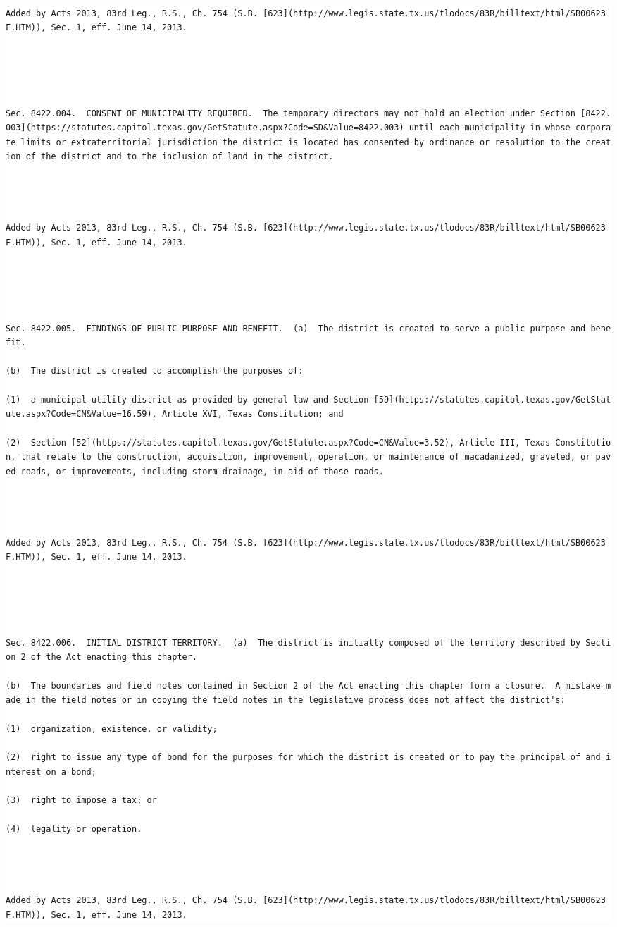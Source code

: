     Added by Acts 2013, 83rd Leg., R.S., Ch. 754 (S.B. [623](http://www.legis.state.tx.us/tlodocs/83R/billtext/html/SB00623F.HTM)), Sec. 1, eff. June 14, 2013.
    
    
    
    
    
    Sec. 8422.004.  CONSENT OF MUNICIPALITY REQUIRED.  The temporary directors may not hold an election under Section [8422.003](https://statutes.capitol.texas.gov/GetStatute.aspx?Code=SD&Value=8422.003) until each municipality in whose corporate limits or extraterritorial jurisdiction the district is located has consented by ordinance or resolution to the creation of the district and to the inclusion of land in the district.
    
    
    
    
    Added by Acts 2013, 83rd Leg., R.S., Ch. 754 (S.B. [623](http://www.legis.state.tx.us/tlodocs/83R/billtext/html/SB00623F.HTM)), Sec. 1, eff. June 14, 2013.
    
    
    
    
    
    Sec. 8422.005.  FINDINGS OF PUBLIC PURPOSE AND BENEFIT.  (a)  The district is created to serve a public purpose and benefit.
    
    (b)  The district is created to accomplish the purposes of:
    
    (1)  a municipal utility district as provided by general law and Section [59](https://statutes.capitol.texas.gov/GetStatute.aspx?Code=CN&Value=16.59), Article XVI, Texas Constitution; and
    
    (2)  Section [52](https://statutes.capitol.texas.gov/GetStatute.aspx?Code=CN&Value=3.52), Article III, Texas Constitution, that relate to the construction, acquisition, improvement, operation, or maintenance of macadamized, graveled, or paved roads, or improvements, including storm drainage, in aid of those roads.
    
    
    
    
    Added by Acts 2013, 83rd Leg., R.S., Ch. 754 (S.B. [623](http://www.legis.state.tx.us/tlodocs/83R/billtext/html/SB00623F.HTM)), Sec. 1, eff. June 14, 2013.
    
    
    
    
    
    Sec. 8422.006.  INITIAL DISTRICT TERRITORY.  (a)  The district is initially composed of the territory described by Section 2 of the Act enacting this chapter.
    
    (b)  The boundaries and field notes contained in Section 2 of the Act enacting this chapter form a closure.  A mistake made in the field notes or in copying the field notes in the legislative process does not affect the district's:
    
    (1)  organization, existence, or validity;
    
    (2)  right to issue any type of bond for the purposes for which the district is created or to pay the principal of and interest on a bond;
    
    (3)  right to impose a tax; or
    
    (4)  legality or operation.
    
    
    
    
    Added by Acts 2013, 83rd Leg., R.S., Ch. 754 (S.B. [623](http://www.legis.state.tx.us/tlodocs/83R/billtext/html/SB00623F.HTM)), Sec. 1, eff. June 14, 2013.
    